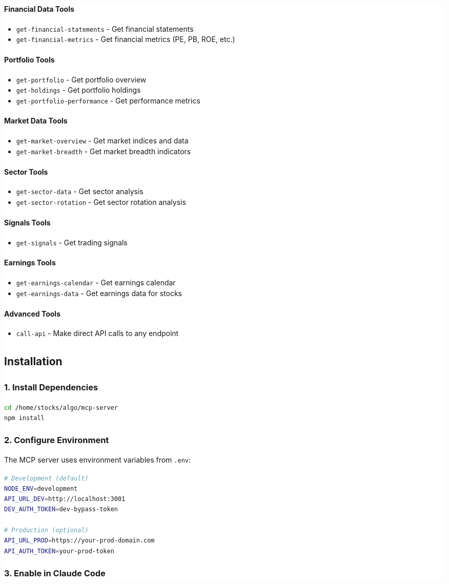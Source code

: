 #### Financial Data Tools
- `get-financial-statements` - Get financial statements
- `get-financial-metrics` - Get financial metrics (PE, PB, ROE, etc.)

#### Portfolio Tools
- `get-portfolio` - Get portfolio overview
- `get-holdings` - Get portfolio holdings
- `get-portfolio-performance` - Get performance metrics

#### Market Data Tools
- `get-market-overview` - Get market indices and data
- `get-market-breadth` - Get market breadth indicators

#### Sector Tools
- `get-sector-data` - Get sector analysis
- `get-sector-rotation` - Get sector rotation analysis

#### Signals Tools
- `get-signals` - Get trading signals

#### Earnings Tools
- `get-earnings-calendar` - Get earnings calendar
- `get-earnings-data` - Get earnings data for stocks

#### Advanced Tools
- `call-api` - Make direct API calls to any endpoint

## Installation

### 1. Install Dependencies

```bash
cd /home/stocks/algo/mcp-server
npm install
```

### 2. Configure Environment

The MCP server uses environment variables from `.env`:

```bash
# Development (default)
NODE_ENV=development
API_URL_DEV=http://localhost:3001
DEV_AUTH_TOKEN=dev-bypass-token

# Production (optional)
API_URL_PROD=https://your-prod-domain.com
API_AUTH_TOKEN=your-prod-token
```

### 3. Enable in Claude Code
